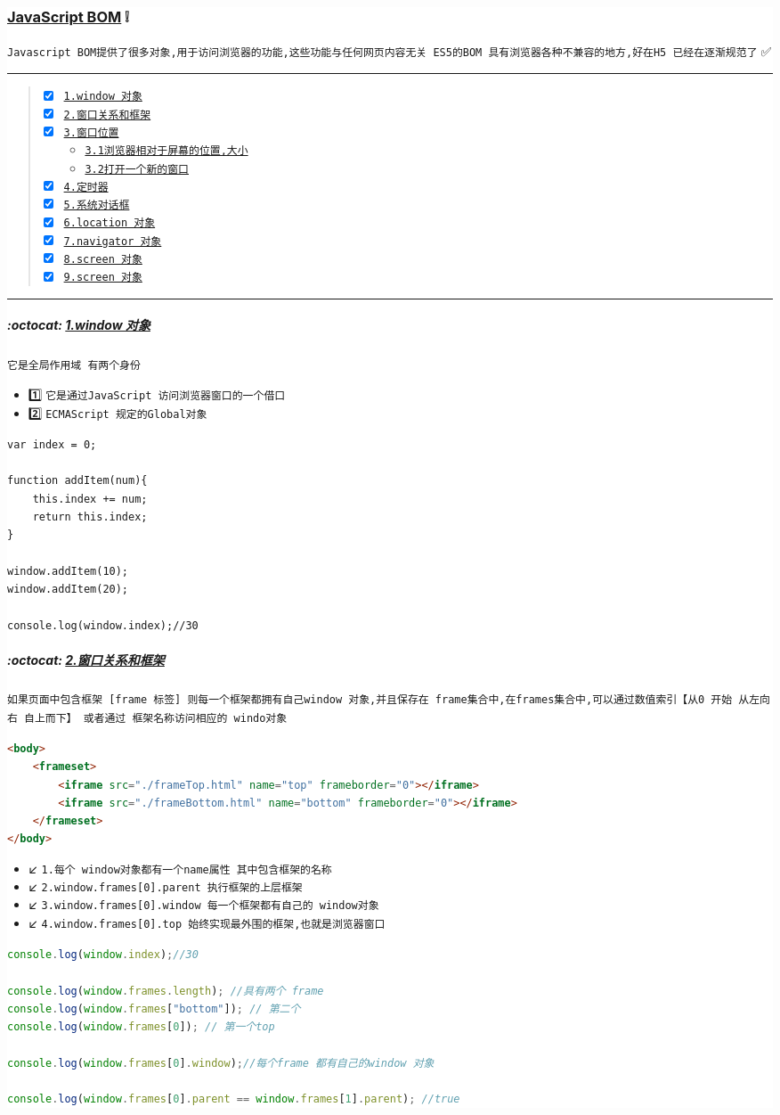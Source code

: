 ### [JavaScript BOM](#top) :grey_exclamation: <b id="top"></b>
 `Javascript BOM提供了很多对象,用于访问浏览器的功能,这些功能与任何网页内容无关 ES5的BOM 具有浏览器各种不兼容的地方,好在H5 已经在逐渐规范了`
 :white_check_mark: 

---
> - [x] [`1.window 对象`](#window) 
> - [x] [`2.窗口关系和框架`](#frame) 
> - [x] [`3.窗口位置`](#place) 
>   * [`3.1浏览器相对于屏幕的位置,大小`](#screen)
>   * [`3.2打开一个新的窗口`](#open)
> - [x] [`4.定时器`](#setInternal) 
> - [x] [`5.系统对话框`](#dialog) 
> - [x] [`6.location 对象`](#location) 
> - [x] [`7.navigator 对象`](#navigator) 
> - [x] [`8.screen 对象`](#screen) 
> - [x] [`9.screen 对象`](#history) 

----

#####  :octocat: [1.window 对象](#top) <b id="window"></b> 
`它是全局作用域 有两个身份`
* :one: `它是通过JavaScript 访问浏览器窗口的一个借口`
* :two: `ECMAScript 规定的Global对象`
```node
var index = 0;

function addItem(num){
    this.index += num;
    return this.index;
}

window.addItem(10);
window.addItem(20);

console.log(window.index);//30

```
#####  :octocat: [2.窗口关系和框架](#top) <b id="frame"></b> 
`如果页面中包含框架 [frame 标签] 则每一个框架都拥有自己window 对象,并且保存在 frame集合中,在frames集合中,可以通过数值索引【从0 开始 从左向右 自上而下】 或者通过 框架名称访问相应的 windo对象`
```html
<body>
    <frameset>
        <iframe src="./frameTop.html" name="top" frameborder="0"></iframe>
        <iframe src="./frameBottom.html" name="bottom" frameborder="0"></iframe>
    </frameset>
</body>
```
* :arrow_lower_left: `1.每个 window对象都有一个name属性 其中包含框架的名称`
* :arrow_lower_left: `2.window.frames[0].parent 执行框架的上层框架 `
* :arrow_lower_left: `3.window.frames[0].window 每一个框架都有自己的 window对象`
* :arrow_lower_left: `4.window.frames[0].top 始终实现最外围的框架,也就是浏览器窗口`
```javascript
console.log(window.index);//30

console.log(window.frames.length); //具有两个 frame
console.log(window.frames["bottom"]); // 第二个 
console.log(window.frames[0]); // 第一个top

console.log(window.frames[0].window);//每个frame 都有自己的window 对象

console.log(window.frames[0].parent == window.frames[1].parent); //true
```